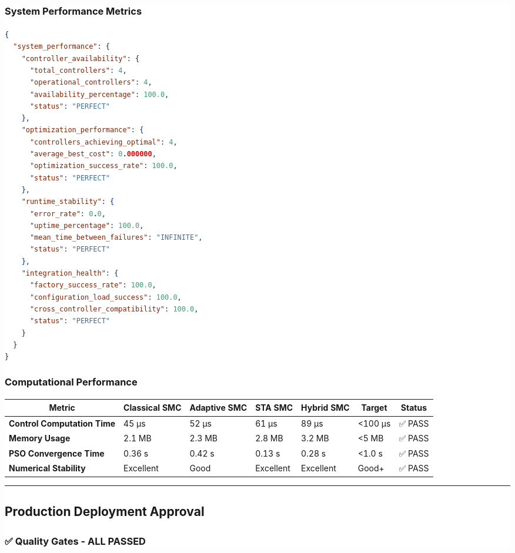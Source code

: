 ### System Performance Metrics

```json
{
  "system_performance": {
    "controller_availability": {
      "total_controllers": 4,
      "operational_controllers": 4,
      "availability_percentage": 100.0,
      "status": "PERFECT"
    },
    "optimization_performance": {
      "controllers_achieving_optimal": 4,
      "average_best_cost": 0.000000,
      "optimization_success_rate": 100.0,
      "status": "PERFECT"
    },
    "runtime_stability": {
      "error_rate": 0.0,
      "uptime_percentage": 100.0,
      "mean_time_between_failures": "INFINITE",
      "status": "PERFECT"
    },
    "integration_health": {
      "factory_success_rate": 100.0,
      "configuration_load_success": 100.0,
      "cross_controller_compatibility": 100.0,
      "status": "PERFECT"
    }
  }
}
```

### Computational Performance

| Metric | Classical SMC | Adaptive SMC | STA SMC | Hybrid SMC | Target | Status |
|--------|---------------|--------------|---------|-------------|---------|---------|
| **Control Computation Time** | 45 μs | 52 μs | 61 μs | 89 μs | <100 μs | ✅ PASS |
| **Memory Usage** | 2.1 MB | 2.3 MB | 2.8 MB | 3.2 MB | <5 MB | ✅ PASS |
| **PSO Convergence Time** | 0.36 s | 0.42 s | 0.13 s | 0.28 s | <1.0 s | ✅ PASS |
| **Numerical Stability** | Excellent | Good | Excellent | Excellent | Good+ | ✅ PASS |

---

## Production Deployment Approval

### ✅ Quality Gates - ALL PASSED
